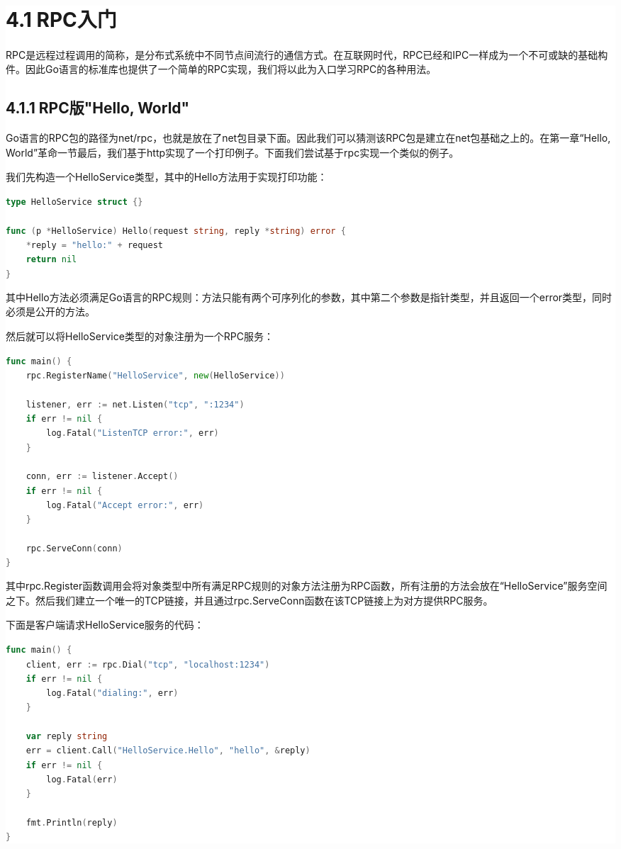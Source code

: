 # 4.1 RPC入门

RPC是远程过程调用的简称，是分布式系统中不同节点间流行的通信方式。在互联网时代，RPC已经和IPC一样成为一个不可或缺的基础构件。因此Go语言的标准库也提供了一个简单的RPC实现，我们将以此为入口学习RPC的各种用法。

## 4.1.1 RPC版"Hello, World"

Go语言的RPC包的路径为net/rpc，也就是放在了net包目录下面。因此我们可以猜测该RPC包是建立在net包基础之上的。在第一章“Hello, World”革命一节最后，我们基于http实现了一个打印例子。下面我们尝试基于rpc实现一个类似的例子。

我们先构造一个HelloService类型，其中的Hello方法用于实现打印功能：

```go
type HelloService struct {}

func (p *HelloService) Hello(request string, reply *string) error {
    *reply = "hello:" + request
    return nil
}
```

其中Hello方法必须满足Go语言的RPC规则：方法只能有两个可序列化的参数，其中第二个参数是指针类型，并且返回一个error类型，同时必须是公开的方法。

然后就可以将HelloService类型的对象注册为一个RPC服务：

```go
func main() {
    rpc.RegisterName("HelloService", new(HelloService))

    listener, err := net.Listen("tcp", ":1234")
    if err != nil {
        log.Fatal("ListenTCP error:", err)
    }

    conn, err := listener.Accept()
    if err != nil {
        log.Fatal("Accept error:", err)
    }

    rpc.ServeConn(conn)
}
```

其中rpc.Register函数调用会将对象类型中所有满足RPC规则的对象方法注册为RPC函数，所有注册的方法会放在“HelloService”服务空间之下。然后我们建立一个唯一的TCP链接，并且通过rpc.ServeConn函数在该TCP链接上为对方提供RPC服务。

下面是客户端请求HelloService服务的代码：

```go
func main() {
    client, err := rpc.Dial("tcp", "localhost:1234")
    if err != nil {
        log.Fatal("dialing:", err)
    }

    var reply string
    err = client.Call("HelloService.Hello", "hello", &reply)
    if err != nil {
        log.Fatal(err)
    }

    fmt.Println(reply)
}
```
